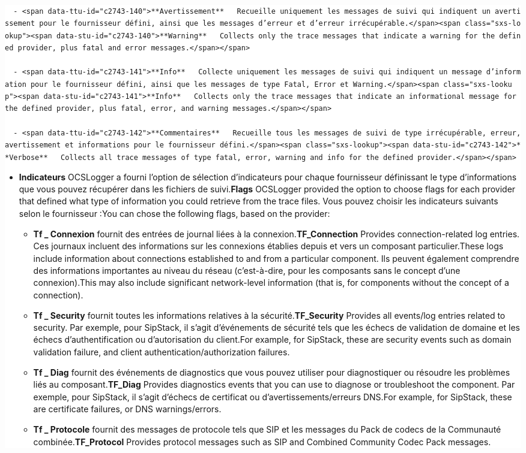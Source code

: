       - <span data-ttu-id="c2743-140">**Avertissement**   Recueille uniquement les messages de suivi qui indiquent un avertissement pour le fournisseur défini, ainsi que les messages d’erreur et d’erreur irrécupérable.</span><span class="sxs-lookup"><span data-stu-id="c2743-140">**Warning**   Collects only the trace messages that indicate a warning for the defined provider, plus fatal and error messages.</span></span>
    
      - <span data-ttu-id="c2743-141">**Info**   Collecte uniquement les messages de suivi qui indiquent un message d’information pour le fournisseur défini, ainsi que les messages de type Fatal, Error et Warning.</span><span class="sxs-lookup"><span data-stu-id="c2743-141">**Info**   Collects only the trace messages that indicate an informational message for the defined provider, plus fatal, error, and warning messages.</span></span>
    
      - <span data-ttu-id="c2743-142">**Commentaires**   Recueille tous les messages de suivi de type irrécupérable, erreur, avertissement et informations pour le fournisseur défini.</span><span class="sxs-lookup"><span data-stu-id="c2743-142">**Verbose**   Collects all trace messages of type fatal, error, warning and info for the defined provider.</span></span>

  - <span data-ttu-id="c2743-143">**Indicateurs**   OCSLogger a fourni l’option de sélection d’indicateurs pour chaque fournisseur définissant le type d’informations que vous pouvez récupérer dans les fichiers de suivi.</span><span class="sxs-lookup"><span data-stu-id="c2743-143">**Flags**   OCSLogger provided the option to choose flags for each provider that defined what type of information you could retrieve from the trace files.</span></span> <span data-ttu-id="c2743-144">Vous pouvez choisir les indicateurs suivants selon le fournisseur :</span><span class="sxs-lookup"><span data-stu-id="c2743-144">You can chose the following flags, based on the provider:</span></span>
    
      - <span data-ttu-id="c2743-145">**Tf \_ Connexion**   fournit des entrées de journal liées à la connexion.</span><span class="sxs-lookup"><span data-stu-id="c2743-145">**TF\_Connection**   Provides connection-related log entries.</span></span> <span data-ttu-id="c2743-146">Ces journaux incluent des informations sur les connexions établies depuis et vers un composant particulier.</span><span class="sxs-lookup"><span data-stu-id="c2743-146">These logs include information about connections established to and from a particular component.</span></span> <span data-ttu-id="c2743-147">Ils peuvent également comprendre des informations importantes au niveau du réseau (c’est-à-dire, pour les composants sans le concept d’une connexion).</span><span class="sxs-lookup"><span data-stu-id="c2743-147">This may also include significant network-level information (that is, for components without the concept of a connection).</span></span>
    
      - <span data-ttu-id="c2743-148">**Tf \_ Security**   fournit toutes les informations relatives à la sécurité.</span><span class="sxs-lookup"><span data-stu-id="c2743-148">**TF\_Security**   Provides all events/log entries related to security.</span></span> <span data-ttu-id="c2743-149">Par exemple, pour SipStack, il s’agit d’événements de sécurité tels que les échecs de validation de domaine et les échecs d’authentification ou d’autorisation du client.</span><span class="sxs-lookup"><span data-stu-id="c2743-149">For example, for SipStack, these are security events such as domain validation failure, and client authentication/authorization failures.</span></span>
    
      - <span data-ttu-id="c2743-150">**Tf \_ Diag**   fournit des événements de diagnostics que vous pouvez utiliser pour diagnostiquer ou résoudre les problèmes liés au composant.</span><span class="sxs-lookup"><span data-stu-id="c2743-150">**TF\_Diag**   Provides diagnostics events that you can use to diagnose or troubleshoot the component.</span></span> <span data-ttu-id="c2743-151">Par exemple, pour SipStack, il s’agit d’échecs de certificat ou d’avertissements/erreurs DNS.</span><span class="sxs-lookup"><span data-stu-id="c2743-151">For example, for SipStack, these are certificate failures, or DNS warnings/errors.</span></span>
    
      - <span data-ttu-id="c2743-152">**Tf \_ Protocole**   fournit des messages de protocole tels que SIP et les messages du Pack de codecs de la Communauté combinée.</span><span class="sxs-lookup"><span data-stu-id="c2743-152">**TF\_Protocol**   Provides protocol messages such as SIP and Combined Community Codec Pack messages.</span></span>
    